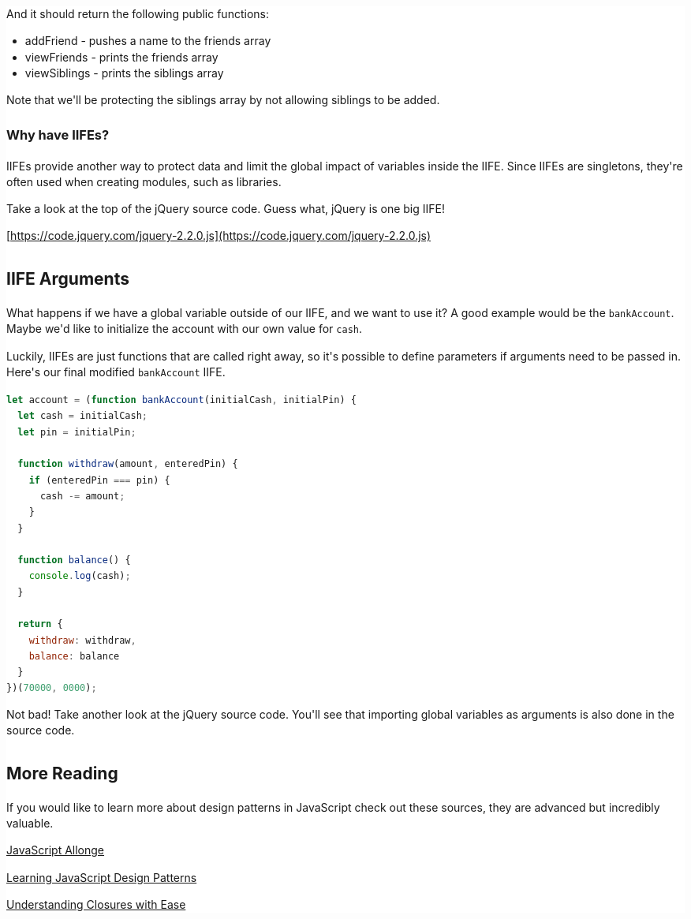 And it should return the following public functions:

* addFriend - pushes a name to the friends array
* viewFriends - prints the friends array
* viewSiblings - prints the siblings array

Note that we'll be protecting the siblings array by not allowing siblings to be added.

### Why have IIFEs?

IIFEs provide another way to protect data and limit the global impact of variables inside the IIFE. Since IIFEs are singletons, they're often used when creating modules, such as libraries.

Take a look at the top of the jQuery source code. Guess what, jQuery is one big IIFE!

[https://code.jquery.com/jquery-2.2.0.js](https://code.jquery.com/jquery-2.2.0.js)

## IIFE Arguments

What happens if we have a global variable outside of our IIFE, and we want to use it? A good example would be the `bankAccount`. Maybe we'd like to initialize the account with our own value for `cash`.

Luckily, IIFEs are just functions that are called right away, so it's possible to define parameters if arguments need to be passed in. Here's our final modified `bankAccount` IIFE.

```javascript
let account = (function bankAccount(initialCash, initialPin) {
  let cash = initialCash;
  let pin = initialPin;

  function withdraw(amount, enteredPin) {
    if (enteredPin === pin) {
      cash -= amount;
    }
  }

  function balance() {
    console.log(cash);
  }

  return {
    withdraw: withdraw,
    balance: balance
  }
})(70000, 0000);
```

Not bad! Take another look at the jQuery source code. You'll see that importing global variables as arguments is also done in the source code.

## More Reading

If you would like to learn more about design patterns in JavaScript check out these sources, they are advanced but incredibly valuable.

[JavaScript Allonge](https://leanpub.com/javascript-allonge)

[Learning JavaScript Design Patterns](http://addyosmani.com/resources/essentialjsdesignpatterns/book/)

[Understanding Closures with Ease](http://javascriptissexy.com/understand-javascript-closures-with-ease/)

